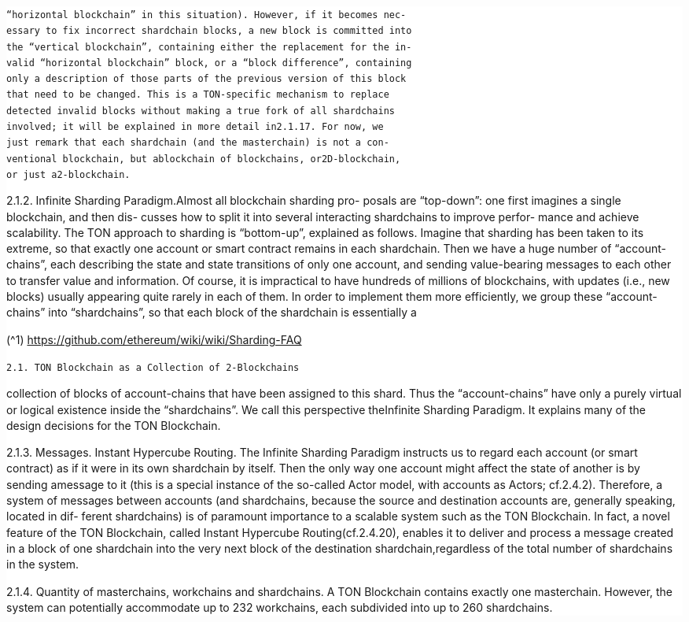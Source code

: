     “horizontal blockchain” in this situation). However, if it becomes nec-
    essary to fix incorrect shardchain blocks, a new block is committed into
    the “vertical blockchain”, containing either the replacement for the in-
    valid “horizontal blockchain” block, or a “block difference”, containing
    only a description of those parts of the previous version of this block
    that need to be changed. This is a TON-specific mechanism to replace
    detected invalid blocks without making a true fork of all shardchains
    involved; it will be explained in more detail in2.1.17. For now, we
    just remark that each shardchain (and the masterchain) is not a con-
    ventional blockchain, but ablockchain of blockchains, or2D-blockchain,
    or just a2-blockchain.

2.1.2. Infinite Sharding Paradigm.Almost all blockchain sharding pro-
posals are “top-down”: one first imagines a single blockchain, and then dis-
cusses how to split it into several interacting shardchains to improve perfor-
mance and achieve scalability.
The TON approach to sharding is “bottom-up”, explained as follows.
Imagine that sharding has been taken to its extreme, so that exactly one
account or smart contract remains in each shardchain. Then we have a huge
number of “account-chains”, each describing the state and state transitions
of only one account, and sending value-bearing messages to each other to
transfer value and information.
Of course, it is impractical to have hundreds of millions of blockchains,
with updates (i.e., new blocks) usually appearing quite rarely in each of
them. In order to implement them more efficiently, we group these “account-
chains” into “shardchains”, so that each block of the shardchain is essentially a

(^1) https://github.com/ethereum/wiki/wiki/Sharding-FAQ


```
2.1. TON Blockchain as a Collection of 2-Blockchains
```
collection of blocks of account-chains that have been assigned to this shard.
Thus the “account-chains” have only a purely virtual or logical existence
inside the “shardchains”.
We call this perspective theInfinite Sharding Paradigm. It explains many
of the design decisions for the TON Blockchain.

2.1.3. Messages. Instant Hypercube Routing. The Infinite Sharding
Paradigm instructs us to regard each account (or smart contract) as if it
were in its own shardchain by itself. Then the only way one account might
affect the state of another is by sending amessage to it (this is a special
instance of the so-called Actor model, with accounts as Actors; cf.2.4.2).
Therefore, a system of messages between accounts (and shardchains, because
the source and destination accounts are, generally speaking, located in dif-
ferent shardchains) is of paramount importance to a scalable system such as
the TON Blockchain. In fact, a novel feature of the TON Blockchain, called
Instant Hypercube Routing(cf.2.4.20), enables it to deliver and process a
message created in a block of one shardchain into the very next block of the
destination shardchain,regardless of the total number of shardchains in the
system.

2.1.4. Quantity of masterchains, workchains and shardchains. A
TON Blockchain contains exactly one masterchain. However, the system
can potentially accommodate up to 232 workchains, each subdivided into up
to 260 shardchains.

